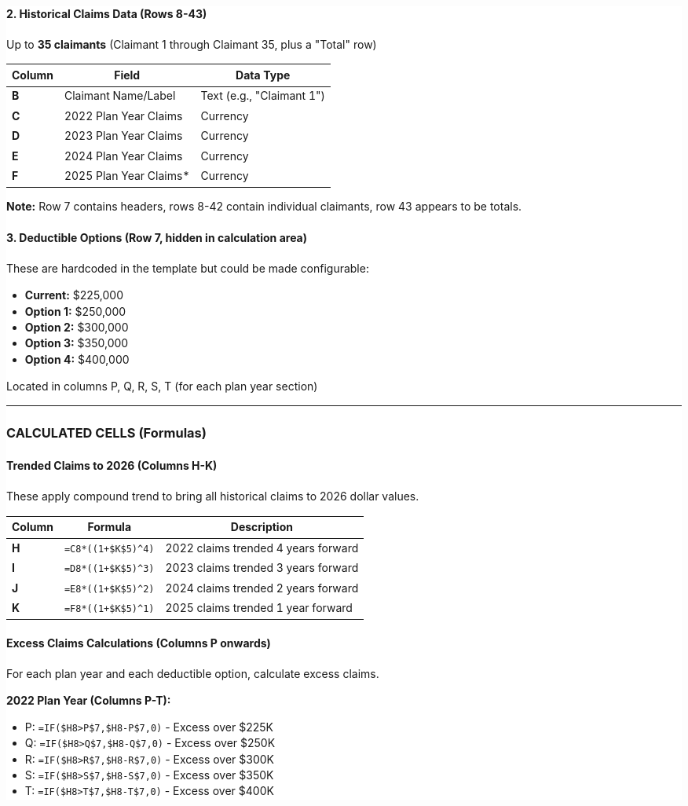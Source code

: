 #### 2. Historical Claims Data (Rows 8-43)
Up to **35 claimants** (Claimant 1 through Claimant 35, plus a "Total" row)

| Column | Field | Data Type |
|--------|-------|-----------|
| **B** | Claimant Name/Label | Text (e.g., "Claimant 1") |
| **C** | 2022 Plan Year Claims | Currency |
| **D** | 2023 Plan Year Claims | Currency |
| **E** | 2024 Plan Year Claims | Currency |
| **F** | 2025 Plan Year Claims* | Currency |

**Note:** Row 7 contains headers, rows 8-42 contain individual claimants, row 43 appears to be totals.

#### 3. Deductible Options (Row 7, hidden in calculation area)
These are hardcoded in the template but could be made configurable:
- **Current:** $225,000
- **Option 1:** $250,000
- **Option 2:** $300,000
- **Option 3:** $350,000
- **Option 4:** $400,000

Located in columns P, Q, R, S, T (for each plan year section)

---

### CALCULATED CELLS (Formulas)

#### Trended Claims to 2026 (Columns H-K)
These apply compound trend to bring all historical claims to 2026 dollar values.

| Column | Formula | Description |
|--------|---------|-------------|
| **H** | `=C8*((1+$K$5)^4)` | 2022 claims trended 4 years forward |
| **I** | `=D8*((1+$K$5)^3)` | 2023 claims trended 3 years forward |
| **J** | `=E8*((1+$K$5)^2)` | 2024 claims trended 2 years forward |
| **K** | `=F8*((1+$K$5)^1)` | 2025 claims trended 1 year forward |

#### Excess Claims Calculations (Columns P onwards)
For each plan year and each deductible option, calculate excess claims.

**2022 Plan Year (Columns P-T):**
- P: `=IF($H8>P$7,$H8-P$7,0)` - Excess over $225K
- Q: `=IF($H8>Q$7,$H8-Q$7,0)` - Excess over $250K
- R: `=IF($H8>R$7,$H8-R$7,0)` - Excess over $300K
- S: `=IF($H8>S$7,$H8-S$7,0)` - Excess over $350K
- T: `=IF($H8>T$7,$H8-T$7,0)` - Excess over $400K
